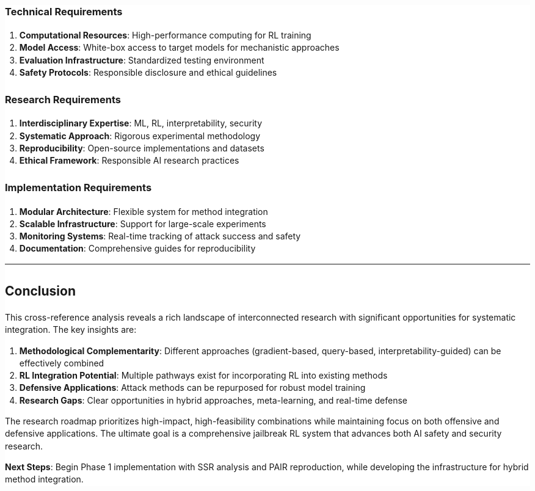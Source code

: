 ### Technical Requirements
1. **Computational Resources**: High-performance computing for RL training
2. **Model Access**: White-box access to target models for mechanistic approaches
3. **Evaluation Infrastructure**: Standardized testing environment
4. **Safety Protocols**: Responsible disclosure and ethical guidelines

### Research Requirements
1. **Interdisciplinary Expertise**: ML, RL, interpretability, security
2. **Systematic Approach**: Rigorous experimental methodology
3. **Reproducibility**: Open-source implementations and datasets
4. **Ethical Framework**: Responsible AI research practices

### Implementation Requirements
1. **Modular Architecture**: Flexible system for method integration
2. **Scalable Infrastructure**: Support for large-scale experiments
3. **Monitoring Systems**: Real-time tracking of attack success and safety
4. **Documentation**: Comprehensive guides for reproducibility

---

## Conclusion

This cross-reference analysis reveals a rich landscape of interconnected research with significant opportunities for systematic integration. The key insights are:

1. **Methodological Complementarity**: Different approaches (gradient-based, query-based, interpretability-guided) can be effectively combined
2. **RL Integration Potential**: Multiple pathways exist for incorporating RL into existing methods
3. **Defensive Applications**: Attack methods can be repurposed for robust model training
4. **Research Gaps**: Clear opportunities in hybrid approaches, meta-learning, and real-time defense

The research roadmap prioritizes high-impact, high-feasibility combinations while maintaining focus on both offensive and defensive applications. The ultimate goal is a comprehensive jailbreak RL system that advances both AI safety and security research.

**Next Steps**: Begin Phase 1 implementation with SSR analysis and PAIR reproduction, while developing the infrastructure for hybrid method integration.